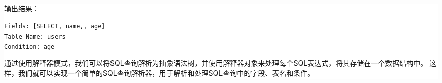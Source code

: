 输出结果：

```text
Fields: [SELECT, name,, age]
Table Name: users
Condition: age
```

通过使用解释器模式，我们可以将SQL查询解析为抽象语法树，并使用解释器对象来处理每个SQL表达式，将其存储在一个数据结构中。
这样，我们就可以实现一个简单的SQL查询解析器，用于解析和处理SQL查询中的字段、表名和条件。

















